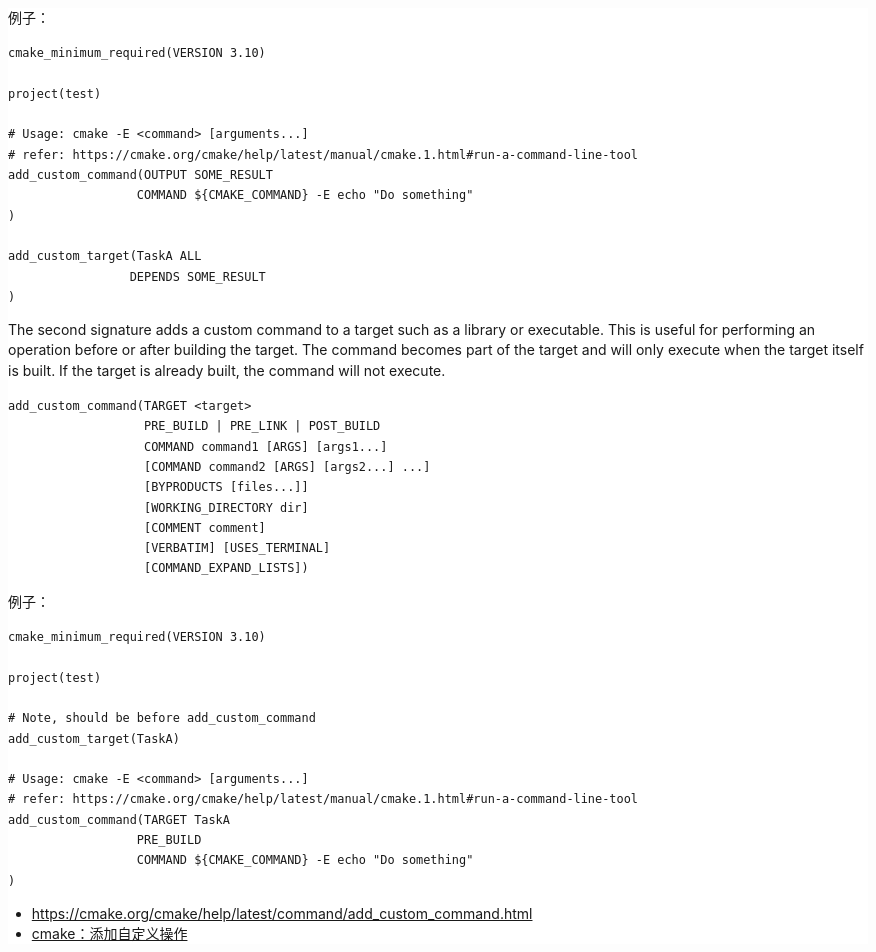 例子：

```
cmake_minimum_required(VERSION 3.10)

project(test)

# Usage: cmake -E <command> [arguments...]
# refer: https://cmake.org/cmake/help/latest/manual/cmake.1.html#run-a-command-line-tool
add_custom_command(OUTPUT SOME_RESULT
                  COMMAND ${CMAKE_COMMAND} -E echo "Do something"
)

add_custom_target(TaskA ALL
                 DEPENDS SOME_RESULT
)
```

The second signature adds a custom command to a target such as a library or executable. This is useful for performing an operation before or after building the target. The command becomes part of the target and will only execute when the target itself is built. If the target is already built, the command will not execute.

```
add_custom_command(TARGET <target>
                   PRE_BUILD | PRE_LINK | POST_BUILD
                   COMMAND command1 [ARGS] [args1...]
                   [COMMAND command2 [ARGS] [args2...] ...]
                   [BYPRODUCTS [files...]]
                   [WORKING_DIRECTORY dir]
                   [COMMENT comment]
                   [VERBATIM] [USES_TERMINAL]
                   [COMMAND_EXPAND_LISTS])
```

例子：

```
cmake_minimum_required(VERSION 3.10)

project(test)

# Note, should be before add_custom_command
add_custom_target(TaskA)

# Usage: cmake -E <command> [arguments...]
# refer: https://cmake.org/cmake/help/latest/manual/cmake.1.html#run-a-command-line-tool
add_custom_command(TARGET TaskA
                  PRE_BUILD
                  COMMAND ${CMAKE_COMMAND} -E echo "Do something"
)
```

* https://cmake.org/cmake/help/latest/command/add_custom_command.html
* [cmake：添加自定义操作](https://zhuanlan.zhihu.com/p/95771200)
